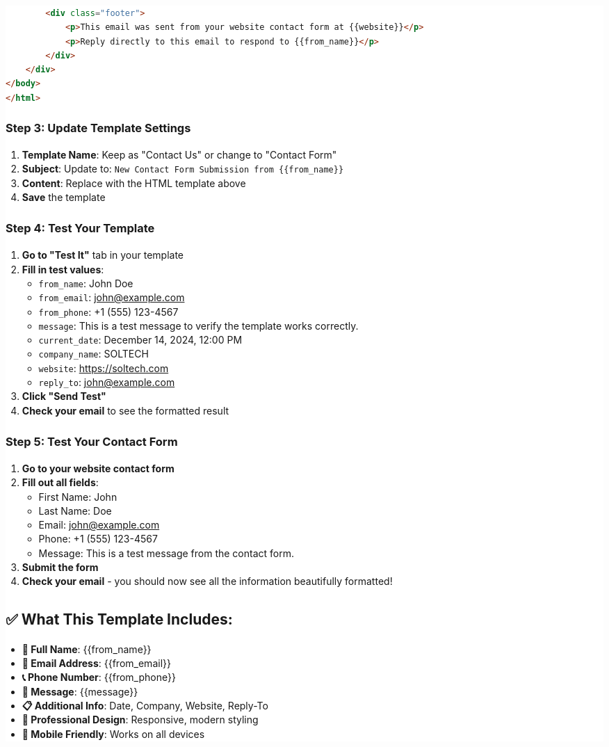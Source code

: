 ```html
        <div class="footer">
            <p>This email was sent from your website contact form at {{website}}</p>
            <p>Reply directly to this email to respond to {{from_name}}</p>
        </div>
    </div>
</body>
</html>
```

### **Step 3: Update Template Settings**

1. **Template Name**: Keep as "Contact Us" or change to "Contact Form"
2. **Subject**: Update to: `New Contact Form Submission from {{from_name}}`
3. **Content**: Replace with the HTML template above
4. **Save** the template

### **Step 4: Test Your Template**

1. **Go to "Test It"** tab in your template
2. **Fill in test values**:
   - `from_name`: John Doe
   - `from_email`: john@example.com
   - `from_phone`: +1 (555) 123-4567
   - `message`: This is a test message to verify the template works correctly.
   - `current_date`: December 14, 2024, 12:00 PM
   - `company_name`: SOLTECH
   - `website`: https://soltech.com
   - `reply_to`: john@example.com
3. **Click "Send Test"**
4. **Check your email** to see the formatted result

### **Step 5: Test Your Contact Form**

1. **Go to your website contact form**
2. **Fill out all fields**:
   - First Name: John
   - Last Name: Doe
   - Email: john@example.com
   - Phone: +1 (555) 123-4567
   - Message: This is a test message from the contact form.
3. **Submit the form**
4. **Check your email** - you should now see all the information beautifully formatted!

## ✅ What This Template Includes:

- **👤 Full Name**: {{from_name}}
- **📧 Email Address**: {{from_email}}
- **📞 Phone Number**: {{from_phone}}
- **💬 Message**: {{message}}
- **📋 Additional Info**: Date, Company, Website, Reply-To
- **🎨 Professional Design**: Responsive, modern styling
- **📱 Mobile Friendly**: Works on all devices
